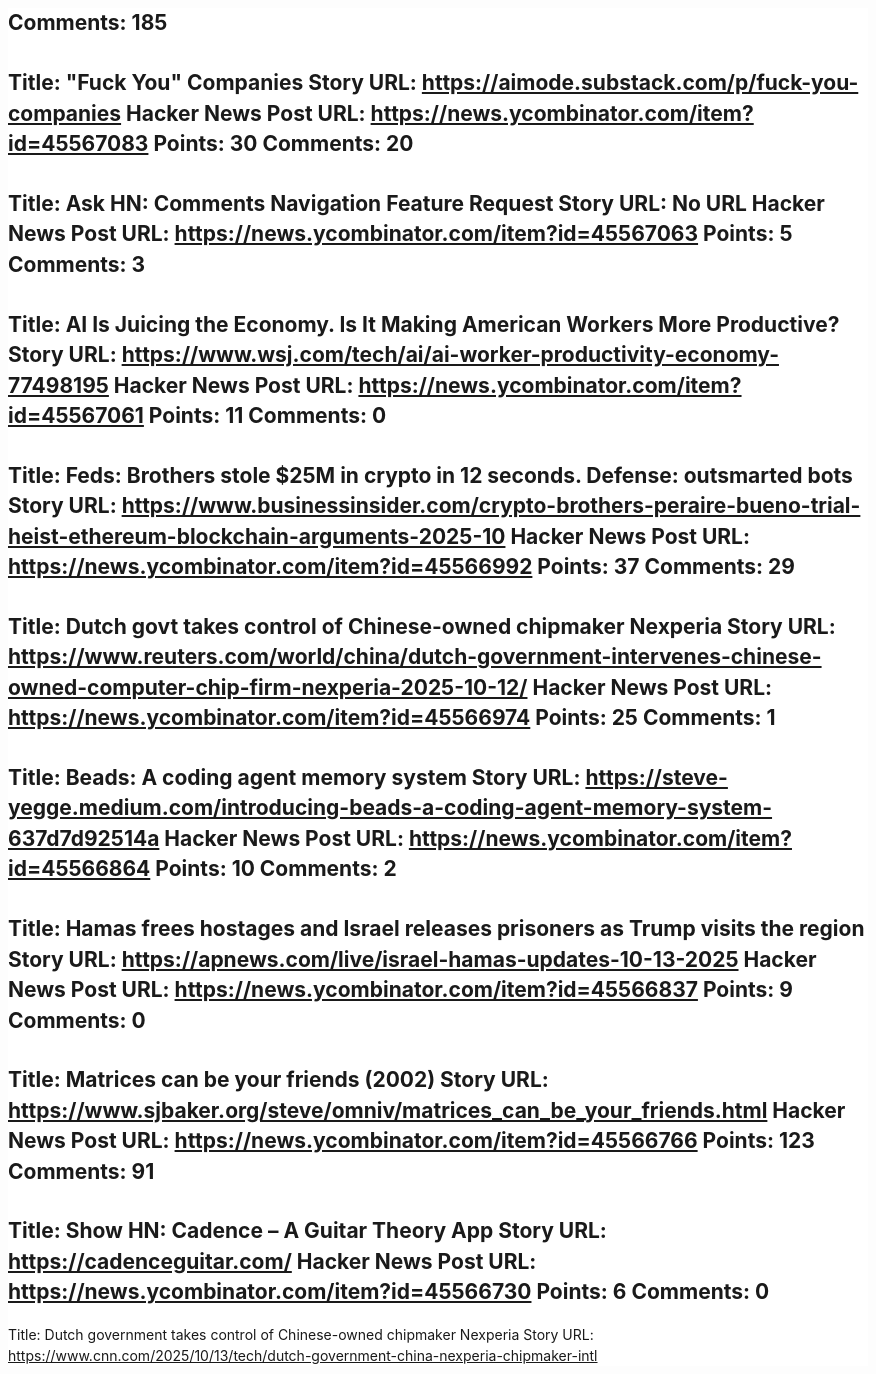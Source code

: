 Comments: 185
----------------------------------------
Title: "Fuck You" Companies
Story URL: https://aimode.substack.com/p/fuck-you-companies
Hacker News Post URL: https://news.ycombinator.com/item?id=45567083
Points: 30
Comments: 20
----------------------------------------
Title: Ask HN: Comments Navigation Feature Request
Story URL: No URL
Hacker News Post URL: https://news.ycombinator.com/item?id=45567063
Points: 5
Comments: 3
----------------------------------------
Title: AI Is Juicing the Economy. Is It Making American Workers More Productive?
Story URL: https://www.wsj.com/tech/ai/ai-worker-productivity-economy-77498195
Hacker News Post URL: https://news.ycombinator.com/item?id=45567061
Points: 11
Comments: 0
----------------------------------------
Title: Feds: Brothers stole $25M in crypto in 12 seconds. Defense: outsmarted bots
Story URL: https://www.businessinsider.com/crypto-brothers-peraire-bueno-trial-heist-ethereum-blockchain-arguments-2025-10
Hacker News Post URL: https://news.ycombinator.com/item?id=45566992
Points: 37
Comments: 29
----------------------------------------
Title: Dutch govt takes control of Chinese-owned chipmaker Nexperia
Story URL: https://www.reuters.com/world/china/dutch-government-intervenes-chinese-owned-computer-chip-firm-nexperia-2025-10-12/
Hacker News Post URL: https://news.ycombinator.com/item?id=45566974
Points: 25
Comments: 1
----------------------------------------
Title: Beads: A coding agent memory system
Story URL: https://steve-yegge.medium.com/introducing-beads-a-coding-agent-memory-system-637d7d92514a
Hacker News Post URL: https://news.ycombinator.com/item?id=45566864
Points: 10
Comments: 2
----------------------------------------
Title: Hamas frees hostages and Israel releases prisoners as Trump visits the region
Story URL: https://apnews.com/live/israel-hamas-updates-10-13-2025
Hacker News Post URL: https://news.ycombinator.com/item?id=45566837
Points: 9
Comments: 0
----------------------------------------
Title: Matrices can be your friends (2002)
Story URL: https://www.sjbaker.org/steve/omniv/matrices_can_be_your_friends.html
Hacker News Post URL: https://news.ycombinator.com/item?id=45566766
Points: 123
Comments: 91
----------------------------------------
Title: Show HN: Cadence – A Guitar Theory App
Story URL: https://cadenceguitar.com/
Hacker News Post URL: https://news.ycombinator.com/item?id=45566730
Points: 6
Comments: 0
----------------------------------------
Title: Dutch government takes control of Chinese-owned chipmaker Nexperia
Story URL: https://www.cnn.com/2025/10/13/tech/dutch-government-china-nexperia-chipmaker-intl